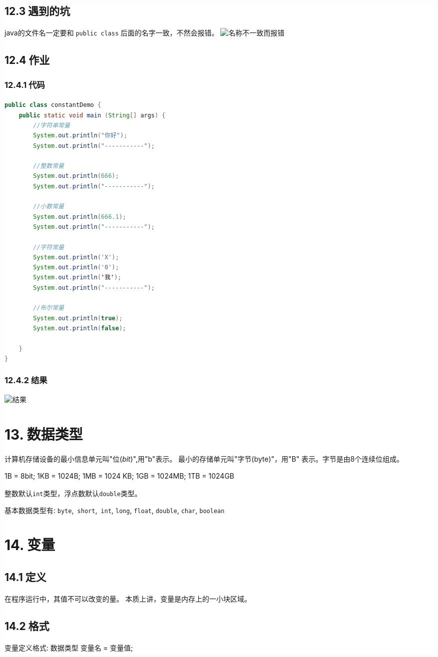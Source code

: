 
## 12.3 遇到的坑
java的文件名一定要和 <code>public class</code> 后面的名字一致，不然会报错。
![名称不一致而报错](https://cdn.jsdelivr.net/gh/hljmssjg/PicGo/img/名称一致.JPG)
## 12.4 作业
### 12.4.1 代码
```java
public class constantDemo {
	public static void main (String[] args) {
		//字符串常量
		System.out.println("你好");
		System.out.println("-----------");
		
		//整数常量
		System.out.println(666);
		System.out.println("-----------");
		
		//小数常量
		System.out.println(666.1);
		System.out.println("-----------");
		
		//字符常量
		System.out.println('X');
		System.out.println('0');
		System.out.println('我');
		System.out.println("-----------");
		
		//布尔常量
		System.out.println(true);
		System.out.println(false);

	}
}
```
### 12.4.2 结果
![结果](https://cdn.jsdelivr.net/gh/hljmssjg/PicGo/img/常量实战.JPG)
# 13. 数据类型
计算机存储设备的最小信息单元叫"位(*bit*)",用"b"表示。 最小的存储单元叫"字节(byte)"，用"B" 表示。字节是由8个连续位组成。

1B = 8bit; 1KB = 1024B; 1MB = 1024 KB; 1GB = 1024MB; 1TB = 1024GB

整数默认`int`类型，浮点数默认`double`类型。

基本数据类型有: `byte`,` short`,` int`, `long`, `float`, `double`, `char`, `boolean`
# 14. 变量
## 14.1 定义
在程序运行中，其值不可以改变的量。 本质上讲，变量是内存上的一小块区域。
## 14.2 格式
变量定义格式: 数据类型 变量名 = 变量值;
